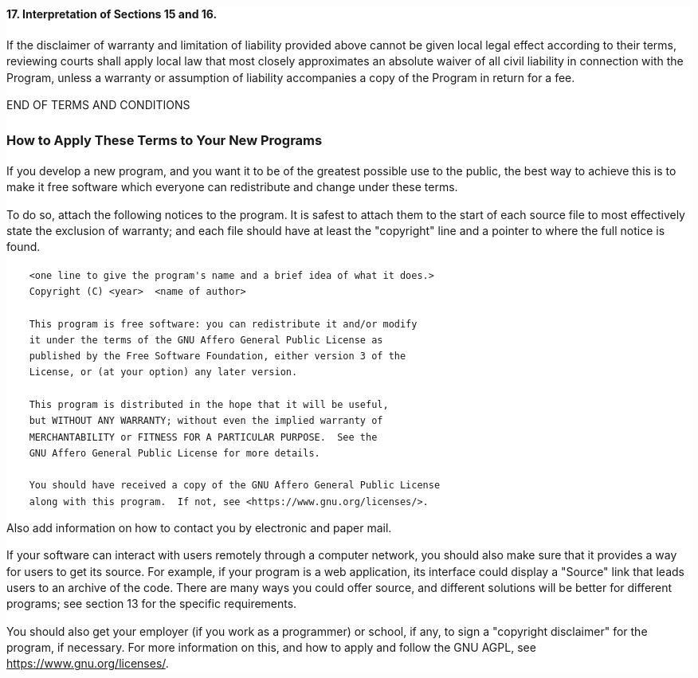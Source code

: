 #### 17. Interpretation of Sections 15 and 16.

If the disclaimer of warranty and limitation of liability provided
above cannot be given local legal effect according to their terms,
reviewing courts shall apply local law that most closely approximates
an absolute waiver of all civil liability in connection with the
Program, unless a warranty or assumption of liability accompanies a
copy of the Program in return for a fee.

END OF TERMS AND CONDITIONS

### How to Apply These Terms to Your New Programs

If you develop a new program, and you want it to be of the greatest
possible use to the public, the best way to achieve this is to make it
free software which everyone can redistribute and change under these
terms.

To do so, attach the following notices to the program. It is safest to
attach them to the start of each source file to most effectively state
the exclusion of warranty; and each file should have at least the
"copyright" line and a pointer to where the full notice is found.

        <one line to give the program's name and a brief idea of what it does.>
        Copyright (C) <year>  <name of author>

        This program is free software: you can redistribute it and/or modify
        it under the terms of the GNU Affero General Public License as
        published by the Free Software Foundation, either version 3 of the
        License, or (at your option) any later version.

        This program is distributed in the hope that it will be useful,
        but WITHOUT ANY WARRANTY; without even the implied warranty of
        MERCHANTABILITY or FITNESS FOR A PARTICULAR PURPOSE.  See the
        GNU Affero General Public License for more details.

        You should have received a copy of the GNU Affero General Public License
        along with this program.  If not, see <https://www.gnu.org/licenses/>.

Also add information on how to contact you by electronic and paper
mail.

If your software can interact with users remotely through a computer
network, you should also make sure that it provides a way for users to
get its source. For example, if your program is a web application, its
interface could display a "Source" link that leads users to an archive
of the code. There are many ways you could offer source, and different
solutions will be better for different programs; see section 13 for
the specific requirements.

You should also get your employer (if you work as a programmer) or
school, if any, to sign a "copyright disclaimer" for the program, if
necessary. For more information on this, and how to apply and follow
the GNU AGPL, see <https://www.gnu.org/licenses/>.

